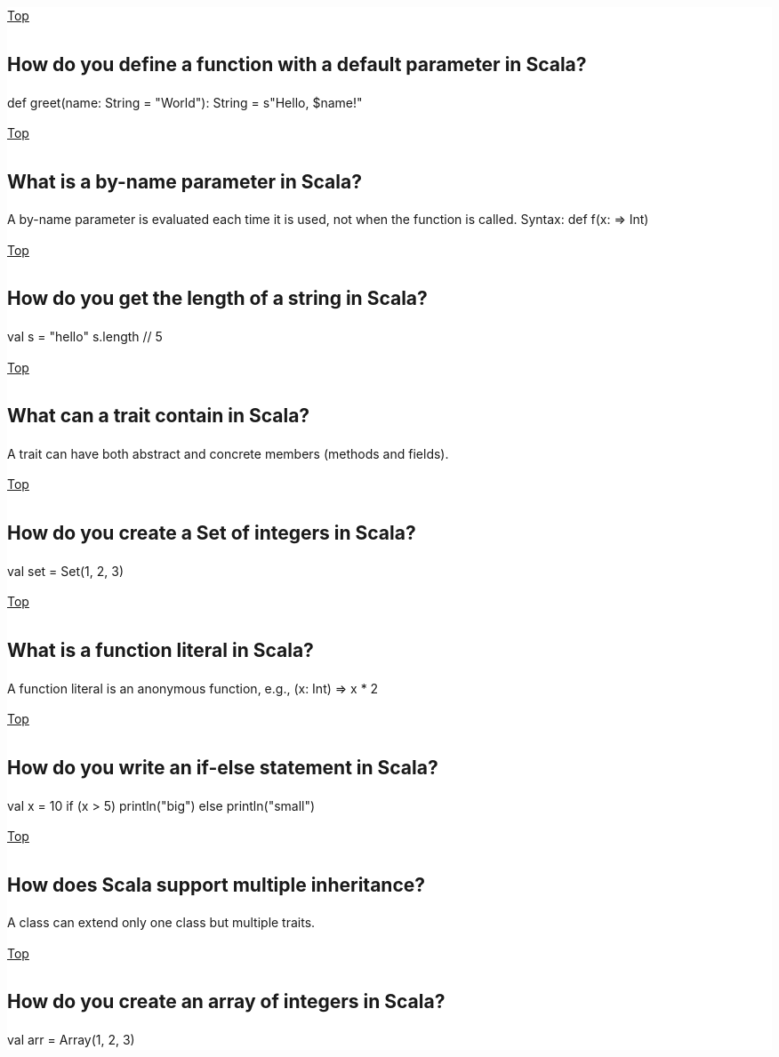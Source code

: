 [Top](#top)

## How do you define a function with a default parameter in Scala?
def greet(name: String = "World"): String = s"Hello, $name!"

[Top](#top)

## What is a by-name parameter in Scala?
A by-name parameter is evaluated each time it is used, not when the function is called. Syntax: def f(x: => Int)

[Top](#top)

## How do you get the length of a string in Scala?
val s = "hello"
s.length // 5

[Top](#top)

## What can a trait contain in Scala?
A trait can have both abstract and concrete members (methods and fields).

[Top](#top)

## How do you create a Set of integers in Scala?
val set = Set(1, 2, 3)

[Top](#top)

## What is a function literal in Scala?
A function literal is an anonymous function, e.g., (x: Int) => x * 2

[Top](#top)

## How do you write an if-else statement in Scala?
val x = 10
if (x > 5) println("big") else println("small")

[Top](#top)

## How does Scala support multiple inheritance?
A class can extend only one class but multiple traits.

[Top](#top)

## How do you create an array of integers in Scala?
val arr = Array(1, 2, 3)
